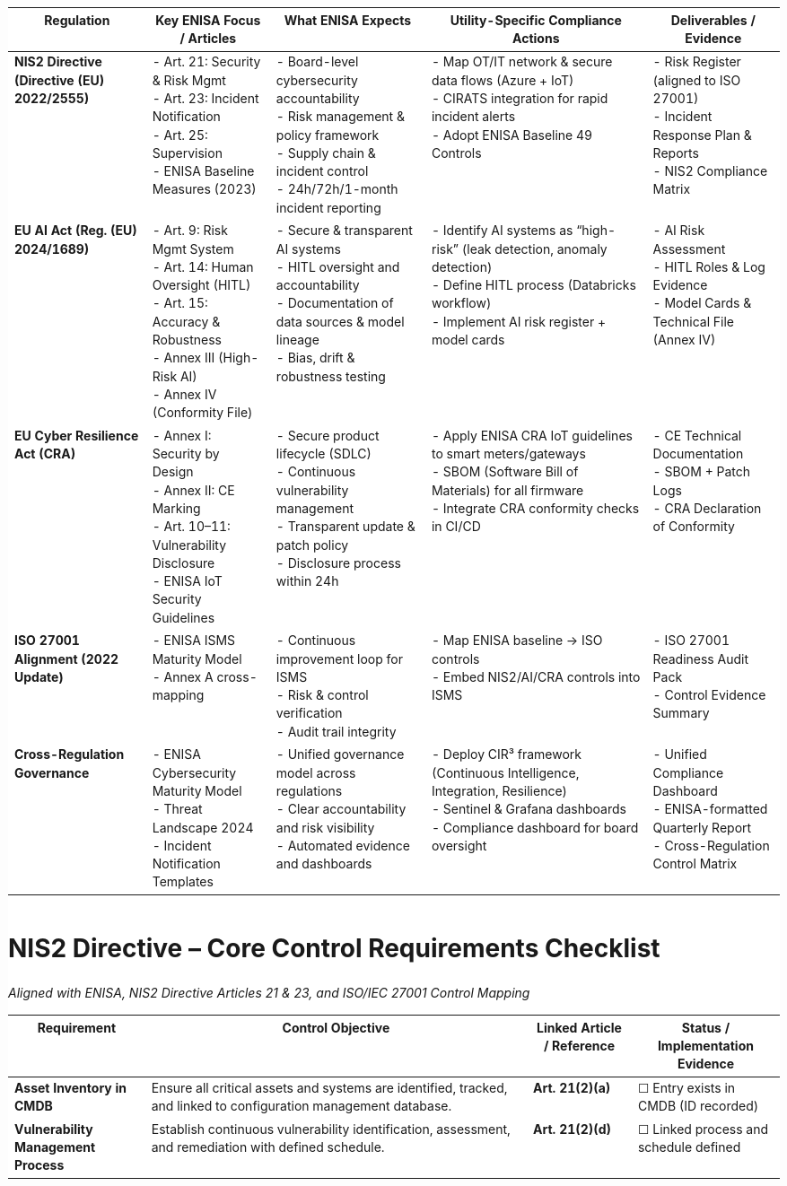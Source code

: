 
| **Regulation**                                | **Key ENISA Focus / Articles**                                                                                                                                                | **What ENISA Expects**                                                                                                                                                     | **Utility-Specific Compliance Actions**                                                                                                                                     | **Deliverables / Evidence**                                                                                     |
| --------------------------------------------- | ----------------------------------------------------------------------------------------------------------------------------------------------------------------------------- | -------------------------------------------------------------------------------------------------------------------------------------------------------------------------- | --------------------------------------------------------------------------------------------------------------------------------------------------------------------------- | --------------------------------------------------------------------------------------------------------------- |
| **NIS2 Directive (Directive (EU) 2022/2555)** | - Art. 21: Security & Risk Mgmt  <br> - Art. 23: Incident Notification  <br> - Art. 25: Supervision  <br> - ENISA Baseline Measures (2023)                                    | - Board-level cybersecurity accountability  <br> - Risk management & policy framework  <br> - Supply chain & incident control  <br> - 24h/72h/1-month incident reporting   | - Map OT/IT network & secure data flows (Azure + IoT)  <br> - CIRATS integration for rapid incident alerts  <br> - Adopt ENISA Baseline 49 Controls                         | - Risk Register (aligned to ISO 27001)  <br> - Incident Response Plan & Reports  <br> - NIS2 Compliance Matrix  |
| **EU AI Act (Reg. (EU) 2024/1689)**           | - Art. 9: Risk Mgmt System  <br> - Art. 14: Human Oversight (HITL)  <br> - Art. 15: Accuracy & Robustness  <br> - Annex III (High-Risk AI)  <br> - Annex IV (Conformity File) | - Secure & transparent AI systems  <br> - HITL oversight and accountability  <br> - Documentation of data sources & model lineage  <br> - Bias, drift & robustness testing | - Identify AI systems as “high-risk” (leak detection, anomaly detection)  <br> - Define HITL process (Databricks workflow)  <br> - Implement AI risk register + model cards | - AI Risk Assessment  <br> - HITL Roles & Log Evidence  <br> - Model Cards & Technical File (Annex IV)          |
| **EU Cyber Resilience Act (CRA)**             | - Annex I: Security by Design  <br> - Annex II: CE Marking  <br> - Art. 10–11: Vulnerability Disclosure  <br> - ENISA IoT Security Guidelines                                 | - Secure product lifecycle (SDLC)  <br> - Continuous vulnerability management  <br> - Transparent update & patch policy  <br> - Disclosure process within 24h              | - Apply ENISA CRA IoT guidelines to smart meters/gateways  <br> - SBOM (Software Bill of Materials) for all firmware  <br> - Integrate CRA conformity checks in CI/CD       | - CE Technical Documentation  <br> - SBOM + Patch Logs  <br> - CRA Declaration of Conformity                    |
| **ISO 27001 Alignment (2022 Update)**         | - ENISA ISMS Maturity Model  <br> - Annex A cross-mapping                                                                                                                     | - Continuous improvement loop for ISMS  <br> - Risk & control verification  <br> - Audit trail integrity                                                                   | - Map ENISA baseline → ISO controls  <br> - Embed NIS2/AI/CRA controls into ISMS                                                                                            | - ISO 27001 Readiness Audit Pack  <br> - Control Evidence Summary                                               |
| **Cross-Regulation Governance**               | - ENISA Cybersecurity Maturity Model  <br> - Threat Landscape 2024  <br> - Incident Notification Templates                                                                    | - Unified governance model across regulations  <br> - Clear accountability and risk visibility  <br> - Automated evidence and dashboards                                   | - Deploy CIR³ framework (Continuous Intelligence, Integration, Resilience)  <br> - Sentinel & Grafana dashboards  <br> - Compliance dashboard for board oversight           | - Unified Compliance Dashboard  <br> - ENISA-formatted Quarterly Report  <br> - Cross-Regulation Control Matrix |



# NIS2 Directive – Core Control Requirements Checklist  
*Aligned with ENISA, NIS2 Directive Articles 21 & 23, and ISO/IEC 27001 Control Mapping*

| **Requirement**                                    | **Control Objective**                                                                                            | **Linked Article / Reference** | **Status / Implementation Evidence**      |
| -------------------------------------------------- | ---------------------------------------------------------------------------------------------------------------- | ------------------------------ | ----------------------------------------- |
| **Asset Inventory in CMDB**                        | Ensure all critical assets and systems are identified, tracked, and linked to configuration management database. | **Art. 21(2)(a)**              | ☐ Entry exists in CMDB (ID recorded)      |
| **Vulnerability Management Process**               | Establish continuous vulnerability identification, assessment, and remediation with defined schedule.            | **Art. 21(2)(d)**              | ☐ Linked process and schedule defined     |